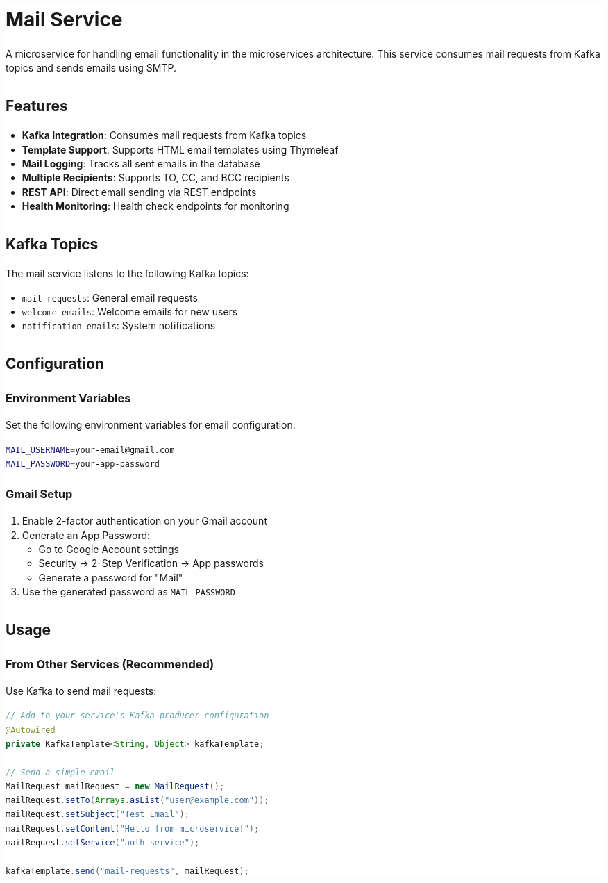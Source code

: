 # Mail Service

A microservice for handling email functionality in the microservices architecture. This service consumes mail requests from Kafka topics and sends emails using SMTP.

## Features

- **Kafka Integration**: Consumes mail requests from Kafka topics
- **Template Support**: Supports HTML email templates using Thymeleaf
- **Mail Logging**: Tracks all sent emails in the database
- **Multiple Recipients**: Supports TO, CC, and BCC recipients
- **REST API**: Direct email sending via REST endpoints
- **Health Monitoring**: Health check endpoints for monitoring

## Kafka Topics

The mail service listens to the following Kafka topics:

- `mail-requests`: General email requests
- `welcome-emails`: Welcome emails for new users
- `notification-emails`: System notifications

## Configuration

### Environment Variables

Set the following environment variables for email configuration:

```bash
MAIL_USERNAME=your-email@gmail.com
MAIL_PASSWORD=your-app-password
```

### Gmail Setup

1. Enable 2-factor authentication on your Gmail account
2. Generate an App Password:
   - Go to Google Account settings
   - Security → 2-Step Verification → App passwords
   - Generate a password for "Mail"
3. Use the generated password as `MAIL_PASSWORD`

## Usage

### From Other Services (Recommended)

Use Kafka to send mail requests:

```java
// Add to your service's Kafka producer configuration
@Autowired
private KafkaTemplate<String, Object> kafkaTemplate;

// Send a simple email
MailRequest mailRequest = new MailRequest();
mailRequest.setTo(Arrays.asList("user@example.com"));
mailRequest.setSubject("Test Email");
mailRequest.setContent("Hello from microservice!");
mailRequest.setService("auth-service");

kafkaTemplate.send("mail-requests", mailRequest);
```
